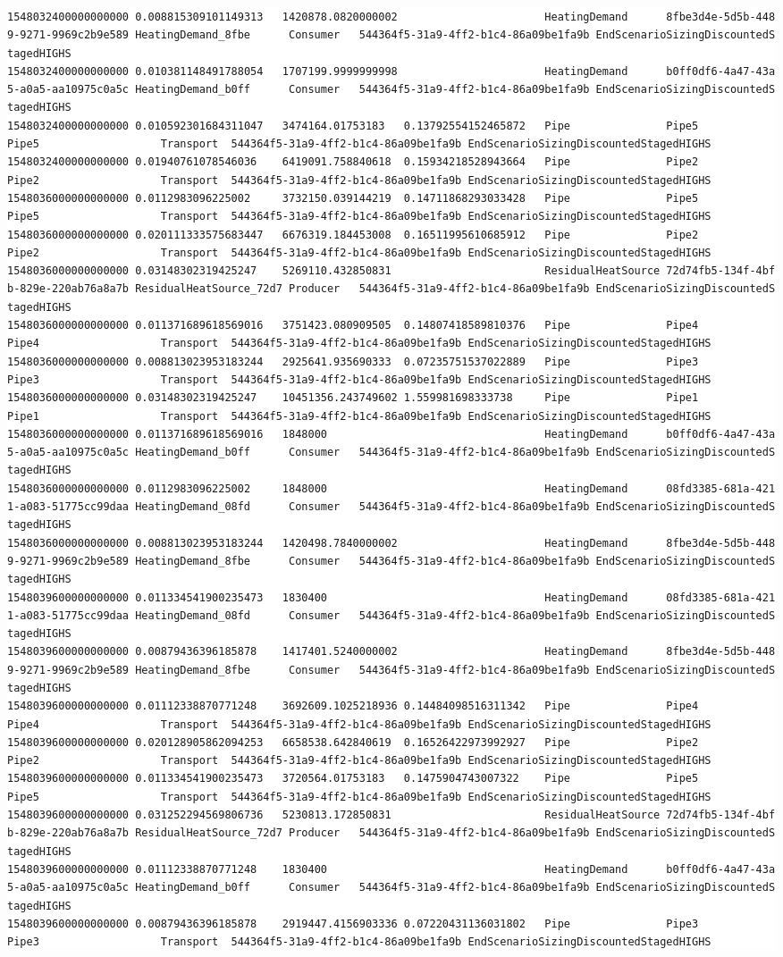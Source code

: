 ```bash
1548032400000000000 0.008815309101149313   1420878.0820000002                       HeatingDemand      8fbe3d4e-5d5b-4489-9271-9969c2b9e589 HeatingDemand_8fbe      Consumer   544364f5-31a9-4ff2-b1c4-86a09be1fa9b EndScenarioSizingDiscountedStagedHIGHS
1548032400000000000 0.010381148491788054   1707199.9999999998                       HeatingDemand      b0ff0df6-4a47-43a5-a0a5-aa10975c0a5c HeatingDemand_b0ff      Consumer   544364f5-31a9-4ff2-b1c4-86a09be1fa9b EndScenarioSizingDiscountedStagedHIGHS
1548032400000000000 0.010592301684311047   3474164.01753183   0.13792554152465872   Pipe               Pipe5                                Pipe5                   Transport  544364f5-31a9-4ff2-b1c4-86a09be1fa9b EndScenarioSizingDiscountedStagedHIGHS
1548032400000000000 0.01940761078546036    6419091.758840618  0.15934218528943664   Pipe               Pipe2                                Pipe2                   Transport  544364f5-31a9-4ff2-b1c4-86a09be1fa9b EndScenarioSizingDiscountedStagedHIGHS
1548036000000000000 0.0112983096225002     3732150.039144219  0.14711868293033428   Pipe               Pipe5                                Pipe5                   Transport  544364f5-31a9-4ff2-b1c4-86a09be1fa9b EndScenarioSizingDiscountedStagedHIGHS
1548036000000000000 0.020111333575683447   6676319.184453008  0.16511995610685912   Pipe               Pipe2                                Pipe2                   Transport  544364f5-31a9-4ff2-b1c4-86a09be1fa9b EndScenarioSizingDiscountedStagedHIGHS
1548036000000000000 0.03148302319425247    5269110.432850831                        ResidualHeatSource 72d74fb5-134f-4bfb-829e-220ab76a8a7b ResidualHeatSource_72d7 Producer   544364f5-31a9-4ff2-b1c4-86a09be1fa9b EndScenarioSizingDiscountedStagedHIGHS
1548036000000000000 0.011371689618569016   3751423.080909505  0.14807418589810376   Pipe               Pipe4                                Pipe4                   Transport  544364f5-31a9-4ff2-b1c4-86a09be1fa9b EndScenarioSizingDiscountedStagedHIGHS
1548036000000000000 0.008813023953183244   2925641.935690333  0.07235751537022889   Pipe               Pipe3                                Pipe3                   Transport  544364f5-31a9-4ff2-b1c4-86a09be1fa9b EndScenarioSizingDiscountedStagedHIGHS
1548036000000000000 0.03148302319425247    10451356.243749602 1.559981698333738     Pipe               Pipe1                                Pipe1                   Transport  544364f5-31a9-4ff2-b1c4-86a09be1fa9b EndScenarioSizingDiscountedStagedHIGHS
1548036000000000000 0.011371689618569016   1848000                                  HeatingDemand      b0ff0df6-4a47-43a5-a0a5-aa10975c0a5c HeatingDemand_b0ff      Consumer   544364f5-31a9-4ff2-b1c4-86a09be1fa9b EndScenarioSizingDiscountedStagedHIGHS
1548036000000000000 0.0112983096225002     1848000                                  HeatingDemand      08fd3385-681a-4211-a083-51775cc99daa HeatingDemand_08fd      Consumer   544364f5-31a9-4ff2-b1c4-86a09be1fa9b EndScenarioSizingDiscountedStagedHIGHS
1548036000000000000 0.008813023953183244   1420498.7840000002                       HeatingDemand      8fbe3d4e-5d5b-4489-9271-9969c2b9e589 HeatingDemand_8fbe      Consumer   544364f5-31a9-4ff2-b1c4-86a09be1fa9b EndScenarioSizingDiscountedStagedHIGHS
1548039600000000000 0.011334541900235473   1830400                                  HeatingDemand      08fd3385-681a-4211-a083-51775cc99daa HeatingDemand_08fd      Consumer   544364f5-31a9-4ff2-b1c4-86a09be1fa9b EndScenarioSizingDiscountedStagedHIGHS
1548039600000000000 0.00879436396185878    1417401.5240000002                       HeatingDemand      8fbe3d4e-5d5b-4489-9271-9969c2b9e589 HeatingDemand_8fbe      Consumer   544364f5-31a9-4ff2-b1c4-86a09be1fa9b EndScenarioSizingDiscountedStagedHIGHS
1548039600000000000 0.01112338870771248    3692609.1025218936 0.14484098516311342   Pipe               Pipe4                                Pipe4                   Transport  544364f5-31a9-4ff2-b1c4-86a09be1fa9b EndScenarioSizingDiscountedStagedHIGHS
1548039600000000000 0.020128905862094253   6658538.642840619  0.16526422973992927   Pipe               Pipe2                                Pipe2                   Transport  544364f5-31a9-4ff2-b1c4-86a09be1fa9b EndScenarioSizingDiscountedStagedHIGHS
1548039600000000000 0.011334541900235473   3720564.01753183   0.1475904743007322    Pipe               Pipe5                                Pipe5                   Transport  544364f5-31a9-4ff2-b1c4-86a09be1fa9b EndScenarioSizingDiscountedStagedHIGHS
1548039600000000000 0.031252294569806736   5230813.172850831                        ResidualHeatSource 72d74fb5-134f-4bfb-829e-220ab76a8a7b ResidualHeatSource_72d7 Producer   544364f5-31a9-4ff2-b1c4-86a09be1fa9b EndScenarioSizingDiscountedStagedHIGHS
1548039600000000000 0.01112338870771248    1830400                                  HeatingDemand      b0ff0df6-4a47-43a5-a0a5-aa10975c0a5c HeatingDemand_b0ff      Consumer   544364f5-31a9-4ff2-b1c4-86a09be1fa9b EndScenarioSizingDiscountedStagedHIGHS
1548039600000000000 0.00879436396185878    2919447.4156903336 0.07220431136031802   Pipe               Pipe3                                Pipe3                   Transport  544364f5-31a9-4ff2-b1c4-86a09be1fa9b EndScenarioSizingDiscountedStagedHIGHS
```